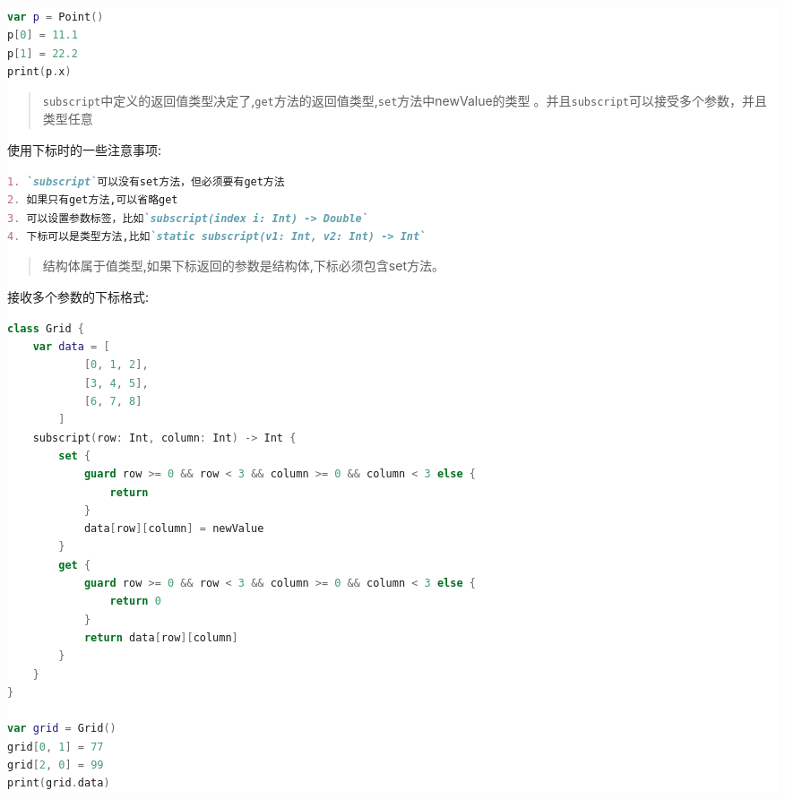 ```swift
var p = Point()
p[0] = 11.1
p[1] = 22.2
print(p.x) 
```
>`subscript`中定义的返回值类型决定了,`get`方法的返回值类型,`set`方法中newValue的类型
。并且`subscript`可以接受多个参数，并且类型任意

使用下标时的一些注意事项:
```markdown
1. `subscript`可以没有set方法，但必须要有get方法
2. 如果只有get方法,可以省略get
3. 可以设置参数标签，比如`subscript(index i: Int) -> Double`
4. 下标可以是类型方法,比如`static subscript(v1: Int, v2: Int) -> Int`
```

>  结构体属于值类型,如果下标返回的参数是结构体,下标必须包含set方法。

接收多个参数的下标格式:
```swift
class Grid {
    var data = [
            [0, 1, 2],
            [3, 4, 5],
            [6, 7, 8]
        ]
    subscript(row: Int, column: Int) -> Int {
        set {
            guard row >= 0 && row < 3 && column >= 0 && column < 3 else {
                return
            }
            data[row][column] = newValue
        }
        get {
            guard row >= 0 && row < 3 && column >= 0 && column < 3 else {
                return 0
            }
            return data[row][column]
        }
    }
}

var grid = Grid()
grid[0, 1] = 77
grid[2, 0] = 99
print(grid.data)
```